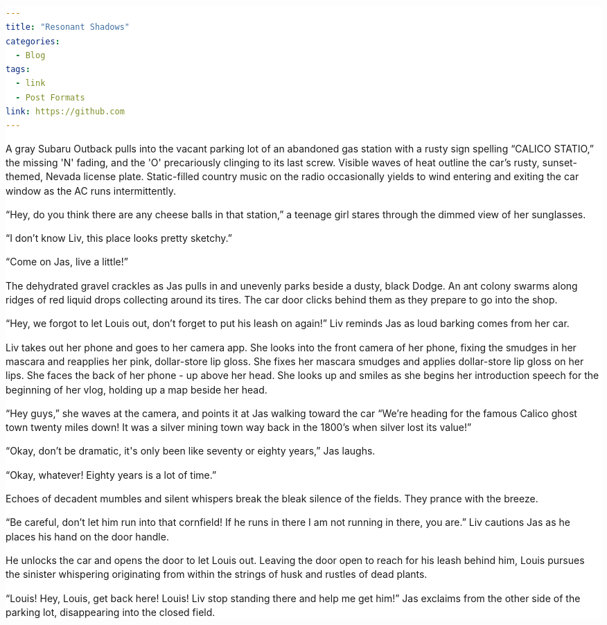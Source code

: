 ```yaml
---
title: "Resonant Shadows"
categories:
  - Blog
tags:
  - link
  - Post Formats
link: https://github.com
---
```


A gray Subaru Outback pulls into the vacant parking lot of an abandoned gas station with a rusty sign spelling “CALICO STATIO,” the missing 'N' fading, and the 'O' precariously clinging to its last screw. Visible waves of heat outline the car’s rusty, sunset-themed, Nevada license plate.  Static-filled country music on the radio occasionally yields to wind entering and exiting the car window as the AC runs intermittently. 

“Hey, do you think there are any cheese balls in that station,” a teenage girl stares through the dimmed view of her sunglasses.

“I don’t know Liv, this place looks pretty sketchy.”

“Come on Jas, live a little!”

The dehydrated gravel crackles as Jas pulls in and unevenly parks beside a dusty, black Dodge. An ant colony swarms along ridges of red liquid drops collecting around its tires. The car door clicks behind them as they prepare to go into the shop. 

“Hey, we forgot to let Louis out, don’t forget to put his leash on again!” Liv reminds Jas as loud barking comes from her car. 

Liv takes out her phone and goes to her camera app. She looks into the front camera of her phone, fixing the smudges in her mascara and reapplies her pink, dollar-store lip gloss. She fixes her mascara smudges and applies dollar-store lip gloss on her lips. She faces the back of her phone - up above her head. She looks up and smiles as she begins her introduction speech for the beginning of her vlog, holding up a map beside her head.

“Hey guys,” she waves at the camera, and points it at Jas walking toward the car “We’re heading for the famous Calico ghost town twenty miles down! It was a silver mining town way back in the 1800’s when silver lost its value!”

“Okay, don’t be dramatic, it's only been like seventy or eighty years,” Jas laughs.

“Okay, whatever! Eighty years is a lot of time.”

Echoes of decadent mumbles and silent whispers break the bleak silence of the fields. They prance with the breeze.

“Be careful, don’t let him run into that cornfield! If he runs in there I am not running in there, you are.” Liv cautions Jas as he places his hand on the door handle.

He unlocks the car and opens the door to let Louis out. Leaving the door open to reach for his leash behind him, Louis pursues the sinister whispering originating from within the strings of husk and rustles of dead plants.

“Louis! Hey, Louis, get back here! Louis! Liv stop standing there and help me get him!” Jas exclaims from the other side of the parking lot, disappearing into the closed field. 

